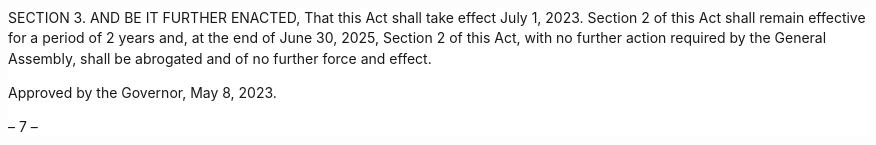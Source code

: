 SECTION 3. AND BE IT FURTHER ENACTED, That this Act shall take effect July
1, 2023. Section 2 of this Act shall remain effective for a period of 2 years and, at the end of
June 30, 2025, Section 2 of this Act, with no further action required by the General
Assembly, shall be abrogated and of no further force and effect.

Approved by the Governor, May 8, 2023.

– 7 –